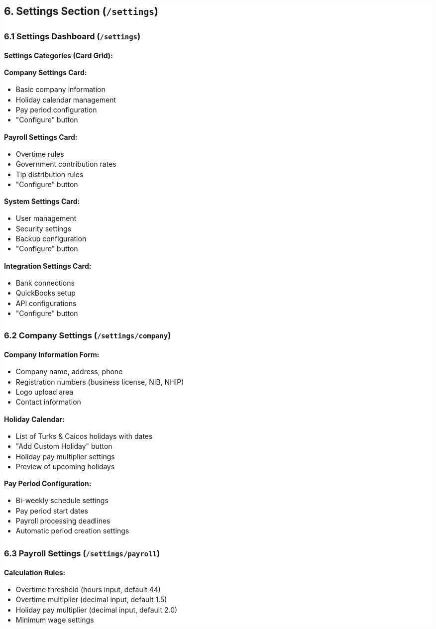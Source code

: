 ## 6. Settings Section (`/settings`)

### 6.1 Settings Dashboard (`/settings`)

**Settings Categories (Card Grid):**

**Company Settings Card:**
- Basic company information
- Holiday calendar management
- Pay period configuration
- "Configure" button

**Payroll Settings Card:**
- Overtime rules
- Government contribution rates
- Tip distribution rules
- "Configure" button

**System Settings Card:**
- User management
- Security settings
- Backup configuration
- "Configure" button

**Integration Settings Card:**
- Bank connections
- QuickBooks setup
- API configurations
- "Configure" button

### 6.2 Company Settings (`/settings/company`)

**Company Information Form:**
- Company name, address, phone
- Registration numbers (business license, NIB, NHIP)
- Logo upload area
- Contact information

**Holiday Calendar:**
- List of Turks & Caicos holidays with dates
- "Add Custom Holiday" button
- Holiday pay multiplier settings
- Preview of upcoming holidays

**Pay Period Configuration:**
- Bi-weekly schedule settings
- Pay period start dates
- Payroll processing deadlines
- Automatic period creation settings

### 6.3 Payroll Settings (`/settings/payroll`)

**Calculation Rules:**
- Overtime threshold (hours input, default 44)
- Overtime multiplier (decimal input, default 1.5)
- Holiday pay multiplier (decimal input, default 2.0)
- Minimum wage settings
